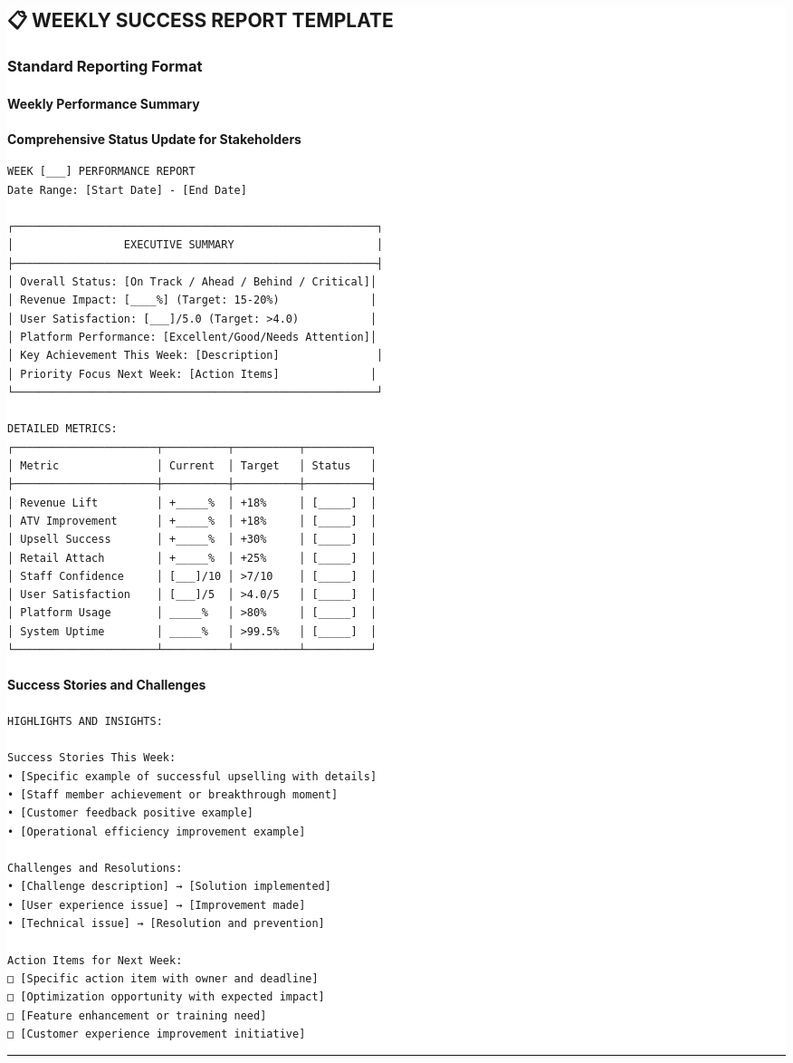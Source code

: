 
## 📋 WEEKLY SUCCESS REPORT TEMPLATE

### Standard Reporting Format

#### Weekly Performance Summary
**Comprehensive Status Update for Stakeholders**

```
WEEK [___] PERFORMANCE REPORT
Date Range: [Start Date] - [End Date]

┌────────────────────────────────────────────────────────┐
│                 EXECUTIVE SUMMARY                      │
├────────────────────────────────────────────────────────┤
│ Overall Status: [On Track / Ahead / Behind / Critical]│
│ Revenue Impact: [____%] (Target: 15-20%)              │
│ User Satisfaction: [___]/5.0 (Target: >4.0)           │
│ Platform Performance: [Excellent/Good/Needs Attention]│
│ Key Achievement This Week: [Description]               │
│ Priority Focus Next Week: [Action Items]              │
└────────────────────────────────────────────────────────┘

DETAILED METRICS:
┌──────────────────────┬──────────┬──────────┬──────────┐
│ Metric               │ Current  │ Target   │ Status   │
├──────────────────────┼──────────┼──────────┼──────────┤
│ Revenue Lift         │ +_____%  │ +18%     │ [_____]  │
│ ATV Improvement      │ +_____%  │ +18%     │ [_____]  │
│ Upsell Success       │ +_____%  │ +30%     │ [_____]  │
│ Retail Attach        │ +_____%  │ +25%     │ [_____]  │
│ Staff Confidence     │ [___]/10 │ >7/10    │ [_____]  │
│ User Satisfaction    │ [___]/5  │ >4.0/5   │ [_____]  │
│ Platform Usage       │ _____%   │ >80%     │ [_____]  │
│ System Uptime        │ _____%   │ >99.5%   │ [_____]  │
└──────────────────────┴──────────┴──────────┴──────────┘
```

#### Success Stories and Challenges

```
HIGHLIGHTS AND INSIGHTS:

Success Stories This Week:
• [Specific example of successful upselling with details]
• [Staff member achievement or breakthrough moment]  
• [Customer feedback positive example]
• [Operational efficiency improvement example]

Challenges and Resolutions:
• [Challenge description] → [Solution implemented]
• [User experience issue] → [Improvement made]
• [Technical issue] → [Resolution and prevention]

Action Items for Next Week:
□ [Specific action item with owner and deadline]
□ [Optimization opportunity with expected impact]
□ [Feature enhancement or training need]
□ [Customer experience improvement initiative]
```

---